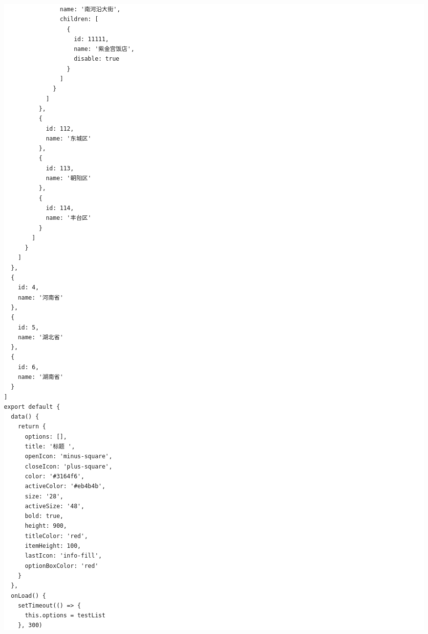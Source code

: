 ```vue
                name: '南河沿大街',
                children: [
                  {
                    id: 11111,
                    name: '紫金宫饭店',
                    disable: true
                  }
                ]
              }
            ]
          },
          {
            id: 112,
            name: '东城区'
          },
          {
            id: 113,
            name: '朝阳区'
          },
          {
            id: 114,
            name: '丰台区'
          }
        ]
      }
    ]
  },
  {
    id: 4,
    name: '河南省'
  },
  {
    id: 5,
    name: '湖北省'
  },
  {
    id: 6,
    name: '湖南省'
  }
]
export default {
  data() {
    return {
      options: [],
      title: '标题 ',
      openIcon: 'minus-square',
      closeIcon: 'plus-square',
      color: '#3164f6',
      activeColor: '#eb4b4b',
      size: '28',
      activeSize: '48',
      bold: true,
      height: 900,
      titleColor: 'red',
      itemHeight: 100,
      lastIcon: 'info-fill',
      optionBoxColor: 'red'
    }
  },
  onLoad() {
    setTimeout(() => {
      this.options = testList
    }, 300)
```